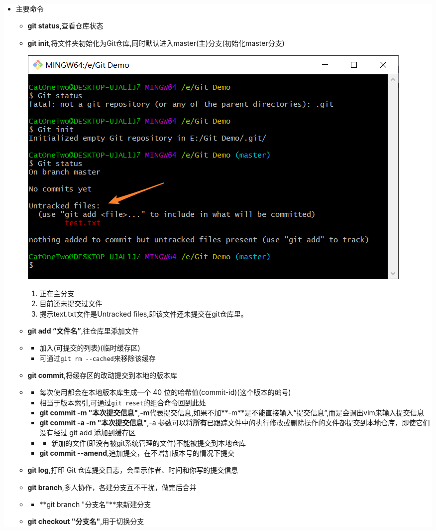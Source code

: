 * 主要命令

  * **git status**,查看仓库状态

  * **git init**,将文件夹初始化为Git仓库,同时默认进入master(主)分支(初始化master分支)

    ![git-status](pic\ccfw.png)

    1. 正在主分支
    2. 目前还未提交过文件
    3. 提示text.txt文件是Untracked files,即该文件还未提交在git仓库里。

  * **git add “文件名”**,往仓库里添加文件

  * * 加入(可提交的列表)(临时缓存区)
    * 可通过`git rm --cached`来移除该缓存

  * **git commit**,将缓存区的改动提交到本地的版本库

  * * 每次使用都会在本地版本库生成一个 40 位的哈希值(commit-id)(这个版本的编号)
    * 相当于版本索引,可通过`git reset`的组合命令回到此处
    * **git commit -m "本次提交信息"**,**-m**代表提交信息,如果不加**-m**是不能直接输入“提交信息”,而是会调出vim来输入提交信息
    * **git commit -a -m "本次提交信息"**,-a 参数可以将**所有**已跟踪文件中的执行修改或删除操作的文件都提交到本地仓库，即使它们没有经过 git add 添加到缓存区
    * * 新加的文件(即没有被git系统管理的文件)不能被提交到本地仓库
    * **git commit --amend**,追加提交，在不增加版本号的情况下提交

  * **git log**,打印 Git 仓库提交日志，会显示作者、时间和你写的提交信息
  
  * **git branch**,多人协作，各建分支互不干扰，做完后合并
  
  * * **git branch "分支名"**来新建分支
  
  * **git checkout "分支名"**,用于切换分支
  